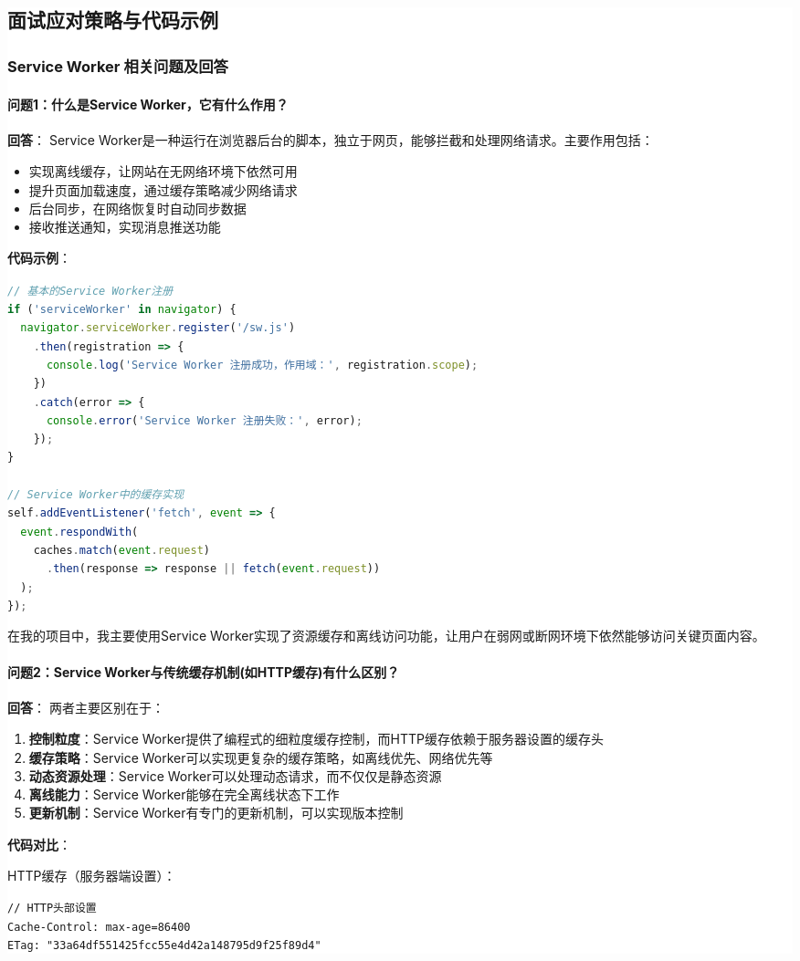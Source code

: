 
## 面试应对策略与代码示例

### Service Worker 相关问题及回答

#### 问题1：什么是Service Worker，它有什么作用？

**回答**：
Service Worker是一种运行在浏览器后台的脚本，独立于网页，能够拦截和处理网络请求。主要作用包括：

- 实现离线缓存，让网站在无网络环境下依然可用
- 提升页面加载速度，通过缓存策略减少网络请求
- 后台同步，在网络恢复时自动同步数据
- 接收推送通知，实现消息推送功能

**代码示例**：
```javascript
// 基本的Service Worker注册
if ('serviceWorker' in navigator) {
  navigator.serviceWorker.register('/sw.js')
    .then(registration => {
      console.log('Service Worker 注册成功，作用域：', registration.scope);
    })
    .catch(error => {
      console.error('Service Worker 注册失败：', error);
    });
}

// Service Worker中的缓存实现
self.addEventListener('fetch', event => {
  event.respondWith(
    caches.match(event.request)
      .then(response => response || fetch(event.request))
  );
});
```

在我的项目中，我主要使用Service Worker实现了资源缓存和离线访问功能，让用户在弱网或断网环境下依然能够访问关键页面内容。

#### 问题2：Service Worker与传统缓存机制(如HTTP缓存)有什么区别？

**回答**：
两者主要区别在于：

1. **控制粒度**：Service Worker提供了编程式的细粒度缓存控制，而HTTP缓存依赖于服务器设置的缓存头
2. **缓存策略**：Service Worker可以实现更复杂的缓存策略，如离线优先、网络优先等
3. **动态资源处理**：Service Worker可以处理动态请求，而不仅仅是静态资源
4. **离线能力**：Service Worker能够在完全离线状态下工作
5. **更新机制**：Service Worker有专门的更新机制，可以实现版本控制

**代码对比**：

HTTP缓存（服务器端设置）：
```
// HTTP头部设置
Cache-Control: max-age=86400
ETag: "33a64df551425fcc55e4d42a148795d9f25f89d4"
```
